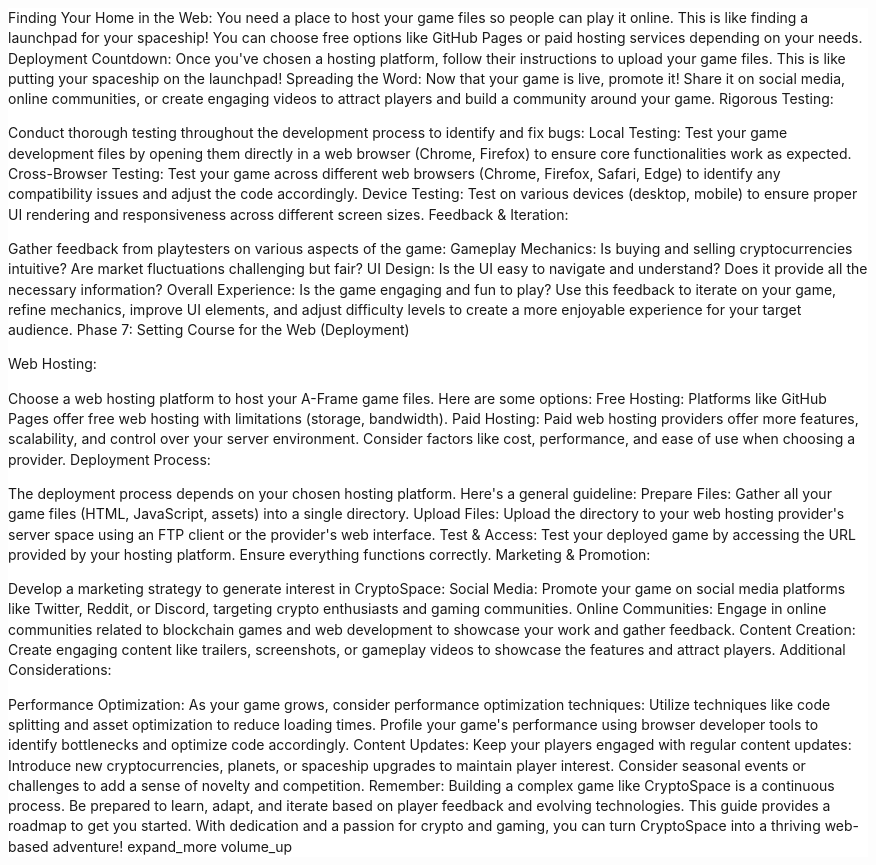 Finding Your Home in the Web: You need a place to host your game files so people can play it online. This is like finding a launchpad for your spaceship! You can choose free options like GitHub Pages or paid hosting services depending on your needs. Deployment Countdown: Once you've chosen a hosting platform, follow their instructions to upload your game files. This is like putting your spaceship on the launchpad! Spreading the Word: Now that your game is live, promote it! Share it on social media, online communities, or create engaging videos to attract players and build a community around your game.
Rigorous Testing:

Conduct thorough testing throughout the development process to identify and fix bugs: Local Testing: Test your game development files by opening them directly in a web browser (Chrome, Firefox) to ensure core functionalities work as expected. Cross-Browser Testing: Test your game across different web browsers (Chrome, Firefox, Safari, Edge) to identify any compatibility issues and adjust the code accordingly. Device Testing: Test on various devices (desktop, mobile) to ensure proper UI rendering and responsiveness across different screen sizes.
Feedback & Iteration:

Gather feedback from playtesters on various aspects of the game: Gameplay Mechanics: Is buying and selling cryptocurrencies intuitive? Are market fluctuations challenging but fair? UI Design: Is the UI easy to navigate and understand? Does it provide all the necessary information? Overall Experience: Is the game engaging and fun to play? Use this feedback to iterate on your game, refine mechanics, improve UI elements, and adjust difficulty levels to create a more enjoyable experience for your target audience.
Phase 7: Setting Course for the Web (Deployment)

Web Hosting:

Choose a web hosting platform to host your A-Frame game files. Here are some options: Free Hosting: Platforms like GitHub Pages offer free web hosting with limitations (storage, bandwidth). Paid Hosting: Paid web hosting providers offer more features, scalability, and control over your server environment. Consider factors like cost, performance, and ease of use when choosing a provider.
Deployment Process:

The deployment process depends on your chosen hosting platform. Here's a general guideline: Prepare Files: Gather all your game files (HTML, JavaScript, assets) into a single directory. Upload Files: Upload the directory to your web hosting provider's server space using an FTP client or the provider's web interface. Test & Access: Test your deployed game by accessing the URL provided by your hosting platform. Ensure everything functions correctly.
Marketing & Promotion:

Develop a marketing strategy to generate interest in CryptoSpace: Social Media: Promote your game on social media platforms like Twitter, Reddit, or Discord, targeting crypto enthusiasts and gaming communities. Online Communities: Engage in online communities related to blockchain games and web development to showcase your work and gather feedback. Content Creation: Create engaging content like trailers, screenshots, or gameplay videos to showcase the features and attract players.
Additional Considerations:

Performance Optimization: As your game grows, consider performance optimization techniques: Utilize techniques like code splitting and asset optimization to reduce loading times. Profile your game's performance using browser developer tools to identify bottlenecks and optimize code accordingly. Content Updates: Keep your players engaged with regular content updates: Introduce new cryptocurrencies, planets, or spaceship upgrades to maintain player interest. Consider seasonal events or challenges to add a sense of novelty and competition. Remember: Building a complex game like CryptoSpace is a continuous process. Be prepared to learn, adapt, and iterate based on player feedback and evolving technologies. This guide provides a roadmap to get you started. With dedication and a passion for crypto and gaming, you can turn CryptoSpace into a thriving web-based adventure!
expand_more
volume_up
